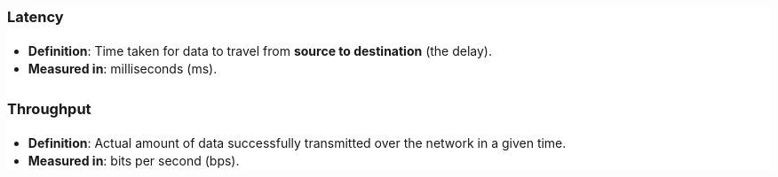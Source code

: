 ### Latency

- **Definition**: Time taken for data to travel from **source to destination** (the delay).
- **Measured in**: milliseconds (ms).

### Throughput

- **Definition**: Actual amount of data successfully transmitted over the network in a given time.
- **Measured in**: bits per second (bps).